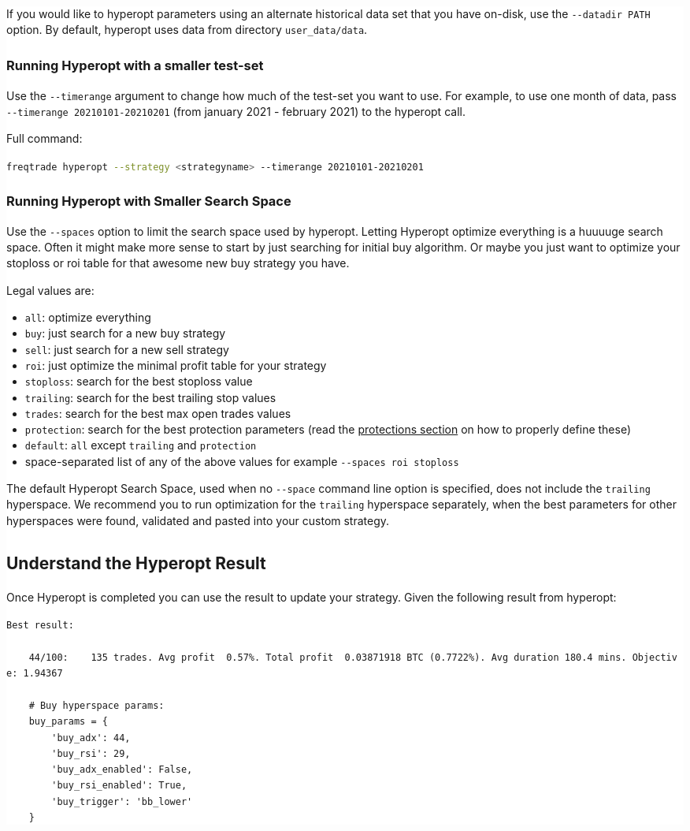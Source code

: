 If you would like to hyperopt parameters using an alternate historical data set that
you have on-disk, use the `--datadir PATH` option. By default, hyperopt uses data from directory `user_data/data`.

### Running Hyperopt with a smaller test-set

Use the `--timerange` argument to change how much of the test-set you want to use.
For example, to use one month of data, pass `--timerange 20210101-20210201` (from january 2021 - february 2021) to the hyperopt call.

Full command:

```bash
freqtrade hyperopt --strategy <strategyname> --timerange 20210101-20210201
```

### Running Hyperopt with Smaller Search Space

Use the `--spaces` option to limit the search space used by hyperopt.
Letting Hyperopt optimize everything is a huuuuge search space.
Often it might make more sense to start by just searching for initial buy algorithm.
Or maybe you just want to optimize your stoploss or roi table for that awesome new buy strategy you have.

Legal values are:

* `all`: optimize everything
* `buy`: just search for a new buy strategy
* `sell`: just search for a new sell strategy
* `roi`: just optimize the minimal profit table for your strategy
* `stoploss`: search for the best stoploss value
* `trailing`: search for the best trailing stop values
* `trades`: search for the best max open trades values
* `protection`: search for the best protection parameters (read the [protections section](#optimizing-protections) on how to properly define these)
* `default`: `all` except `trailing` and `protection`
* space-separated list of any of the above values for example `--spaces roi stoploss`

The default Hyperopt Search Space, used when no `--space` command line option is specified, does not include the `trailing` hyperspace. We recommend you to run optimization for the `trailing` hyperspace separately, when the best parameters for other hyperspaces were found, validated and pasted into your custom strategy.

## Understand the Hyperopt Result

Once Hyperopt is completed you can use the result to update your strategy.
Given the following result from hyperopt:

```
Best result:

    44/100:    135 trades. Avg profit  0.57%. Total profit  0.03871918 BTC (0.7722%). Avg duration 180.4 mins. Objective: 1.94367

    # Buy hyperspace params:
    buy_params = {
        'buy_adx': 44,
        'buy_rsi': 29,
        'buy_adx_enabled': False,
        'buy_rsi_enabled': True,
        'buy_trigger': 'bb_lower'
    }
```
